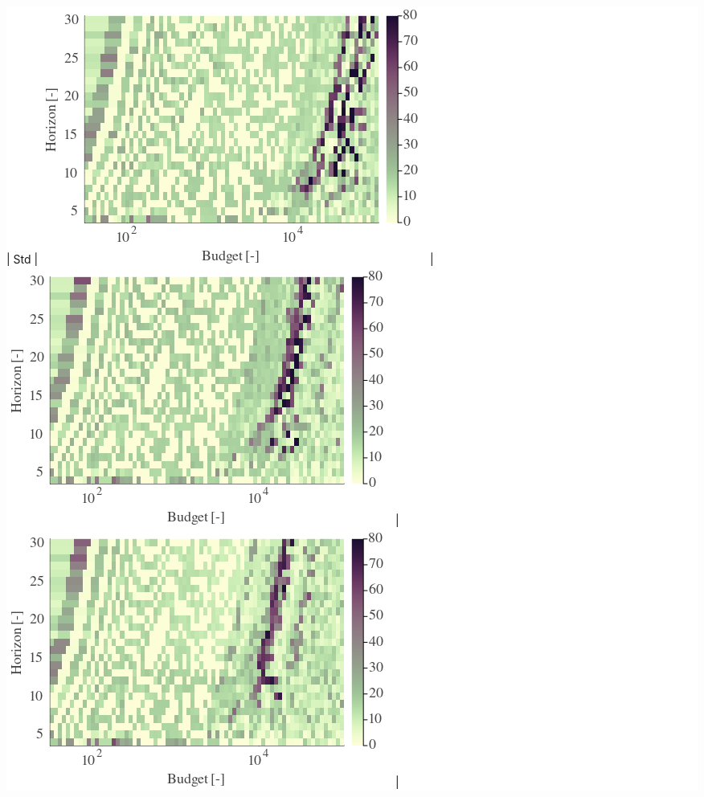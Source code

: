 | Std | ![](fig/sp_K/std_g_0.65_cp_512.png) | ![](fig/sp_K/std_g_0.7_cp_512.png) | ![](fig/sp_K/std_g_0.75_cp_512.png) | 
